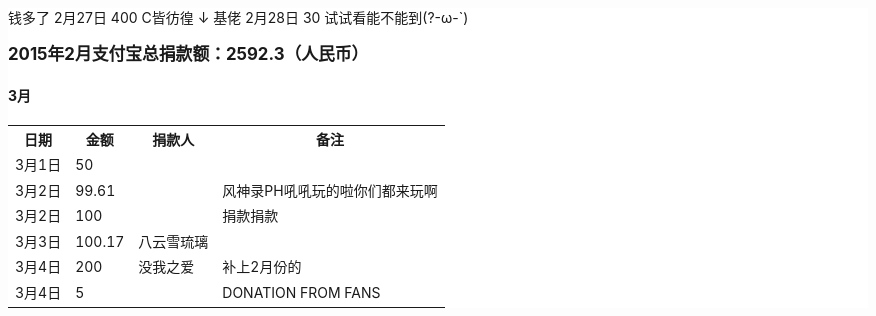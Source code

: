 <td>钱多了
</td></tr>
<tr>
<td>2月27日</td>
<td>400</td>
<td>C皆彷徨</td>
<td>↓ 基佬
</td></tr>
<tr>
<td>2月28日</td>
<td>30</td>
<td></td>
<td>试试看能不能到(?-ω-`)
</td></tr></tbody></table>


  
<big> **2015年2月支付宝总捐款额：2592.3（人民币）** </big>
  


#### 3月

<table>

<tbody><tr>
<th>日期</th>
<th>金额</th>
<th>捐款人</th>
<th>备注
</th></tr>
<tr>
<td>3月1日</td>
<td>50</td>
<td></td>
<td>
</td></tr>
<tr>
<td>3月2日</td>
<td>99.61</td>
<td></td>
<td>风神录PH吼吼玩的啦你们都来玩啊
</td></tr>
<tr>
<td>3月2日</td>
<td>100</td>
<td></td>
<td>捐款捐款
</td></tr>
<tr>
<td>3月3日</td>
<td>100.17</td>
<td>八云雪琉璃</td>
<td>
</td></tr>
<tr>
<td>3月4日</td>
<td>200</td>
<td>没我之爱</td>
<td>补上2月份的
</td></tr>
<tr>
<td>3月4日</td>
<td>5</td>
<td></td>
<td>DONATION FROM FANS
</td></tr>